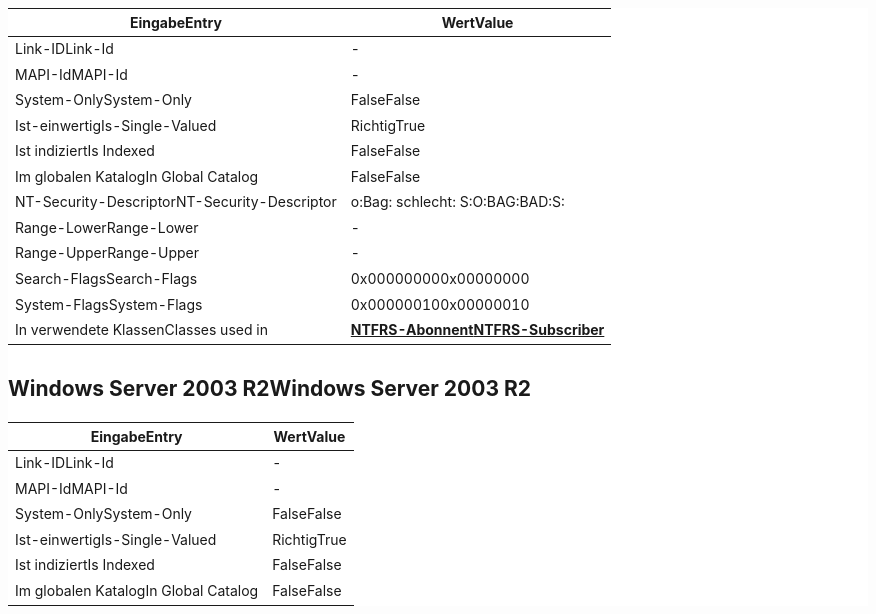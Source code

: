 

| <span data-ttu-id="37e28-153">Eingabe</span><span class="sxs-lookup"><span data-stu-id="37e28-153">Entry</span></span> | <span data-ttu-id="37e28-154">Wert</span><span class="sxs-lookup"><span data-stu-id="37e28-154">Value</span></span> |
|------------------------|----------------------------------------------------------|
| <span data-ttu-id="37e28-155">Link-ID</span><span class="sxs-lookup"><span data-stu-id="37e28-155">Link-Id</span></span>                | \-                                                       |
| <span data-ttu-id="37e28-156">MAPI-Id</span><span class="sxs-lookup"><span data-stu-id="37e28-156">MAPI-Id</span></span>                | \-                                                       |
| <span data-ttu-id="37e28-157">System-Only</span><span class="sxs-lookup"><span data-stu-id="37e28-157">System-Only</span></span>            | <span data-ttu-id="37e28-158">False</span><span class="sxs-lookup"><span data-stu-id="37e28-158">False</span></span>                                                    |
| <span data-ttu-id="37e28-159">Ist-einwertig</span><span class="sxs-lookup"><span data-stu-id="37e28-159">Is-Single-Valued</span></span>       | <span data-ttu-id="37e28-160">Richtig</span><span class="sxs-lookup"><span data-stu-id="37e28-160">True</span></span>                                                     |
| <span data-ttu-id="37e28-161">Ist indiziert</span><span class="sxs-lookup"><span data-stu-id="37e28-161">Is Indexed</span></span>             | <span data-ttu-id="37e28-162">False</span><span class="sxs-lookup"><span data-stu-id="37e28-162">False</span></span>                                                    |
| <span data-ttu-id="37e28-163">Im globalen Katalog</span><span class="sxs-lookup"><span data-stu-id="37e28-163">In Global Catalog</span></span>      | <span data-ttu-id="37e28-164">False</span><span class="sxs-lookup"><span data-stu-id="37e28-164">False</span></span>                                                    |
| <span data-ttu-id="37e28-165">NT-Security-Descriptor</span><span class="sxs-lookup"><span data-stu-id="37e28-165">NT-Security-Descriptor</span></span> | <span data-ttu-id="37e28-166">o:Bag: schlecht: S:</span><span class="sxs-lookup"><span data-stu-id="37e28-166">O:BAG:BAD:S:</span></span>                                             |
| <span data-ttu-id="37e28-167">Range-Lower</span><span class="sxs-lookup"><span data-stu-id="37e28-167">Range-Lower</span></span>            | \-                                                       |
| <span data-ttu-id="37e28-168">Range-Upper</span><span class="sxs-lookup"><span data-stu-id="37e28-168">Range-Upper</span></span>            | \-                                                       |
| <span data-ttu-id="37e28-169">Search-Flags</span><span class="sxs-lookup"><span data-stu-id="37e28-169">Search-Flags</span></span>           | <span data-ttu-id="37e28-170">0x00000000</span><span class="sxs-lookup"><span data-stu-id="37e28-170">0x00000000</span></span>                                               |
| <span data-ttu-id="37e28-171">System-Flags</span><span class="sxs-lookup"><span data-stu-id="37e28-171">System-Flags</span></span>           | <span data-ttu-id="37e28-172">0x00000010</span><span class="sxs-lookup"><span data-stu-id="37e28-172">0x00000010</span></span>                                               |
| <span data-ttu-id="37e28-173">In verwendete Klassen</span><span class="sxs-lookup"><span data-stu-id="37e28-173">Classes used in</span></span>        | [<span data-ttu-id="37e28-174">**NTFRS-Abonnent**</span><span class="sxs-lookup"><span data-stu-id="37e28-174">**NTFRS-Subscriber**</span></span>](c-ntfrssubscriber.md)<br/> |



## <a name="windows-server-2003-r2"></a><span data-ttu-id="37e28-175">Windows Server 2003 R2</span><span class="sxs-lookup"><span data-stu-id="37e28-175">Windows Server 2003 R2</span></span>



| <span data-ttu-id="37e28-176">Eingabe</span><span class="sxs-lookup"><span data-stu-id="37e28-176">Entry</span></span> | <span data-ttu-id="37e28-177">Wert</span><span class="sxs-lookup"><span data-stu-id="37e28-177">Value</span></span> |
|------------------------|----------------------------------------------------------|
| <span data-ttu-id="37e28-178">Link-ID</span><span class="sxs-lookup"><span data-stu-id="37e28-178">Link-Id</span></span>                | \-                                                       |
| <span data-ttu-id="37e28-179">MAPI-Id</span><span class="sxs-lookup"><span data-stu-id="37e28-179">MAPI-Id</span></span>                | \-                                                       |
| <span data-ttu-id="37e28-180">System-Only</span><span class="sxs-lookup"><span data-stu-id="37e28-180">System-Only</span></span>            | <span data-ttu-id="37e28-181">False</span><span class="sxs-lookup"><span data-stu-id="37e28-181">False</span></span>                                                    |
| <span data-ttu-id="37e28-182">Ist-einwertig</span><span class="sxs-lookup"><span data-stu-id="37e28-182">Is-Single-Valued</span></span>       | <span data-ttu-id="37e28-183">Richtig</span><span class="sxs-lookup"><span data-stu-id="37e28-183">True</span></span>                                                     |
| <span data-ttu-id="37e28-184">Ist indiziert</span><span class="sxs-lookup"><span data-stu-id="37e28-184">Is Indexed</span></span>             | <span data-ttu-id="37e28-185">False</span><span class="sxs-lookup"><span data-stu-id="37e28-185">False</span></span>                                                    |
| <span data-ttu-id="37e28-186">Im globalen Katalog</span><span class="sxs-lookup"><span data-stu-id="37e28-186">In Global Catalog</span></span>      | <span data-ttu-id="37e28-187">False</span><span class="sxs-lookup"><span data-stu-id="37e28-187">False</span></span>                                                    |